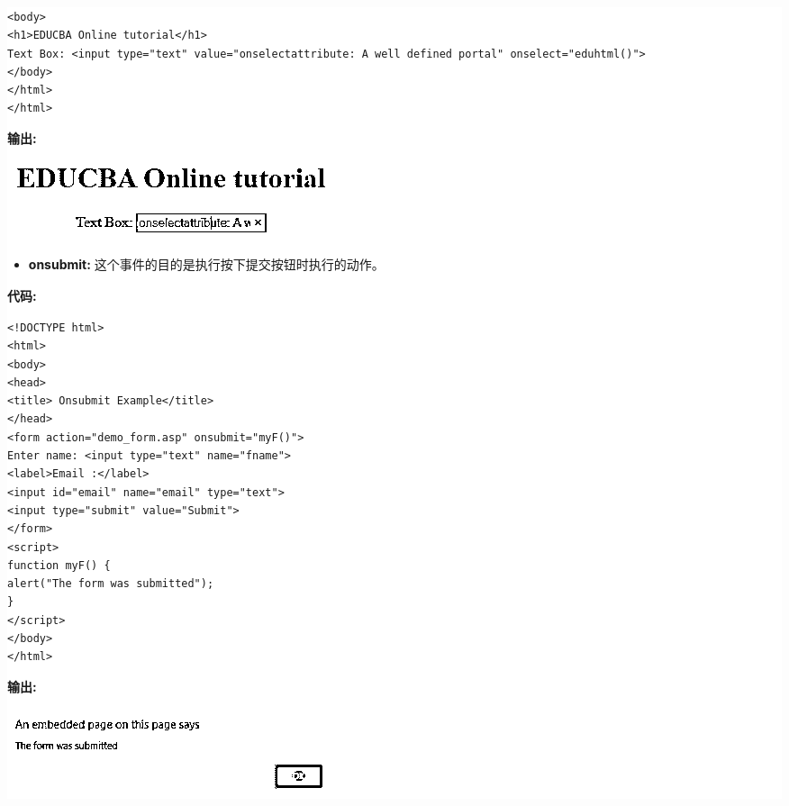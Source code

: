 ```
<body>
<h1>EDUCBA Online tutorial</h1>
Text Box: <input type="text" value="onselectattribute: A well defined portal" onselect="eduhtml()">
</body>
</html>
</html>
```

**输出:**

![onselect](img/db187306b9d69c4fa08cfa4fdb3afbcc.png)



*   **onsubmit:** 这个事件的目的是执行按下提交按钮时执行的动作。

**代码:**

```
<!DOCTYPE html>
<html>
<body>
<head>
<title> Onsubmit Example</title>
</head>
<form action="demo_form.asp" onsubmit="myF()">
Enter name: <input type="text" name="fname">
<label>Email :</label>
<input id="email" name="email" type="text">
<input type="submit" value="Submit">
</form>
<script>
function myF() {
alert("The form was submitted");
}
</script>
</body>
</html>
```

**输出:**

![onsubmit](img/2f72bbb7e262993af69149f3c092c3a4.png)


